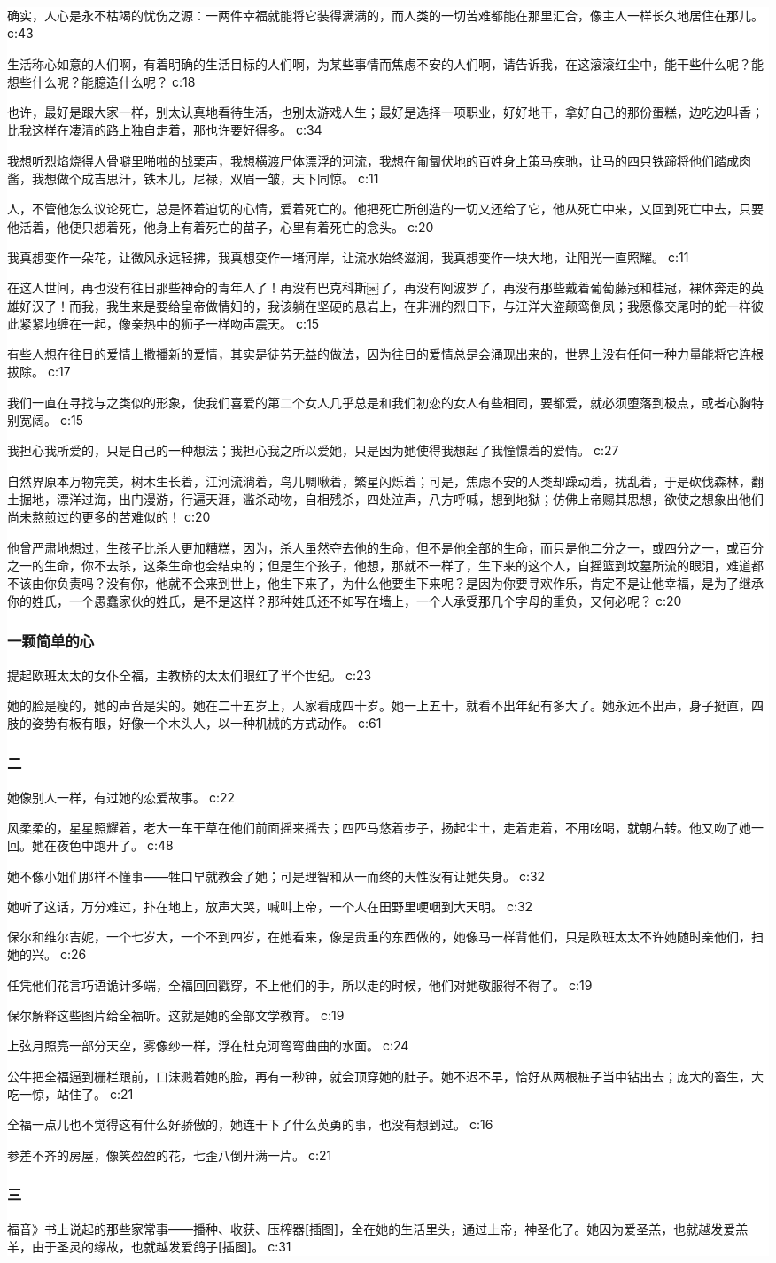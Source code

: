 确实，人心是永不枯竭的忧伤之源：一两件幸福就能将它装得满满的，而人类的一切苦难都能在那里汇合，像主人一样长久地居住在那儿。 c:43

生活称心如意的人们啊，有着明确的生活目标的人们啊，为某些事情而焦虑不安的人们啊，请告诉我，在这滚滚红尘中，能干些什么呢？能想些什么呢？能臆造什么呢？ c:18

也许，最好是跟大家一样，别太认真地看待生活，也别太游戏人生；最好是选择一项职业，好好地干，拿好自己的那份蛋糕，边吃边叫香；比我这样在凄清的路上独自走着，那也许要好得多。 c:34

我想听烈焰烧得人骨噼里啪啦的战栗声，我想横渡尸体漂浮的河流，我想在匍匐伏地的百姓身上策马疾驰，让马的四只铁蹄将他们踏成肉酱，我想做个成吉思汗，铁木儿，尼禄，双眉一皱，天下同惊。 c:11

人，不管他怎么议论死亡，总是怀着迫切的心情，爱着死亡的。他把死亡所创造的一切又还给了它，他从死亡中来，又回到死亡中去，只要他活着，他便只想着死，他身上有着死亡的苗子，心里有着死亡的念头。 c:20

我真想变作一朵花，让微风永远轻拂，我真想变作一堵河岸，让流水始终滋润，我真想变作一块大地，让阳光一直照耀。 c:11

在这人世间，再也没有往日那些神奇的青年人了！再没有巴克科斯￼了，再没有阿波罗了，再没有那些戴着葡萄藤冠和桂冠，裸体奔走的英雄好汉了！而我，我生来是要给皇帝做情妇的，我该躺在坚硬的悬岩上，在非洲的烈日下，与江洋大盗颠鸾倒凤；我愿像交尾时的蛇一样彼此紧紧地缠在一起，像亲热中的狮子一样吻声震天。 c:15

有些人想在往日的爱情上撒播新的爱情，其实是徒劳无益的做法，因为往日的爱情总是会涌现出来的，世界上没有任何一种力量能将它连根拔除。 c:17

我们一直在寻找与之类似的形象，使我们喜爱的第二个女人几乎总是和我们初恋的女人有些相同，要都爱，就必须堕落到极点，或者心胸特别宽阔。 c:15

我担心我所爱的，只是自己的一种想法；我担心我之所以爱她，只是因为她使得我想起了我憧憬着的爱情。 c:27

自然界原本万物完美，树木生长着，江河流淌着，鸟儿啁啾着，繁星闪烁着；可是，焦虑不安的人类却躁动着，扰乱着，于是砍伐森林，翻土掘地，漂洋过海，出门漫游，行遍天涯，滥杀动物，自相残杀，四处泣声，八方呼喊，想到地狱；仿佛上帝赐其思想，欲使之想象出他们尚未熬煎过的更多的苦难似的！ c:20

他曾严肃地想过，生孩子比杀人更加糟糕，因为，杀人虽然夺去他的生命，但不是他全部的生命，而只是他二分之一，或四分之一，或百分之一的生命，你不去杀，这条生命也会结束的；但是生个孩子，他想，那就不一样了，生下来的这个人，自摇篮到坟墓所流的眼泪，难道都不该由你负责吗？没有你，他就不会来到世上，他生下来了，为什么他要生下来呢？是因为你要寻欢作乐，肯定不是让他幸福，是为了继承你的姓氏，一个愚蠢家伙的姓氏，是不是这样？那种姓氏还不如写在墙上，一个人承受那几个字母的重负，又何必呢？ c:20

### 一颗简单的心

提起欧班太太的女仆全福，主教桥的太太们眼红了半个世纪。 c:23

她的脸是瘦的，她的声音是尖的。她在二十五岁上，人家看成四十岁。她一上五十，就看不出年纪有多大了。她永远不出声，身子挺直，四肢的姿势有板有眼，好像一个木头人，以一种机械的方式动作。 c:61

### 二

她像别人一样，有过她的恋爱故事。 c:22

风柔柔的，星星照耀着，老大一车干草在他们前面摇来摇去；四匹马悠着步子，扬起尘土，走着走着，不用吆喝，就朝右转。他又吻了她一回。她在夜色中跑开了。 c:48

她不像小姐们那样不懂事——牲口早就教会了她；可是理智和从一而终的天性没有让她失身。 c:32

她听了这话，万分难过，扑在地上，放声大哭，喊叫上帝，一个人在田野里哽咽到大天明。 c:32

保尔和维尔吉妮，一个七岁大，一个不到四岁，在她看来，像是贵重的东西做的，她像马一样背他们，只是欧班太太不许她随时亲他们，扫她的兴。 c:26

任凭他们花言巧语诡计多端，全福回回戳穿，不上他们的手，所以走的时候，他们对她敬服得不得了。 c:19

保尔解释这些图片给全福听。这就是她的全部文学教育。 c:19

上弦月照亮一部分天空，雾像纱一样，浮在杜克河弯弯曲曲的水面。 c:24

公牛把全福逼到栅栏跟前，口沫溅着她的脸，再有一秒钟，就会顶穿她的肚子。她不迟不早，恰好从两根桩子当中钻出去；庞大的畜生，大吃一惊，站住了。 c:21

全福一点儿也不觉得这有什么好骄傲的，她连干下了什么英勇的事，也没有想到过。 c:16

参差不齐的房屋，像笑盈盈的花，七歪八倒开满一片。 c:21

### 三

福音》书上说起的那些家常事——播种、收获、压榨器[插图]，全在她的生活里头，通过上帝，神圣化了。她因为爱圣羔，也就越发爱羔羊，由于圣灵的缘故，也就越发爱鸽子[插图]。 c:31
